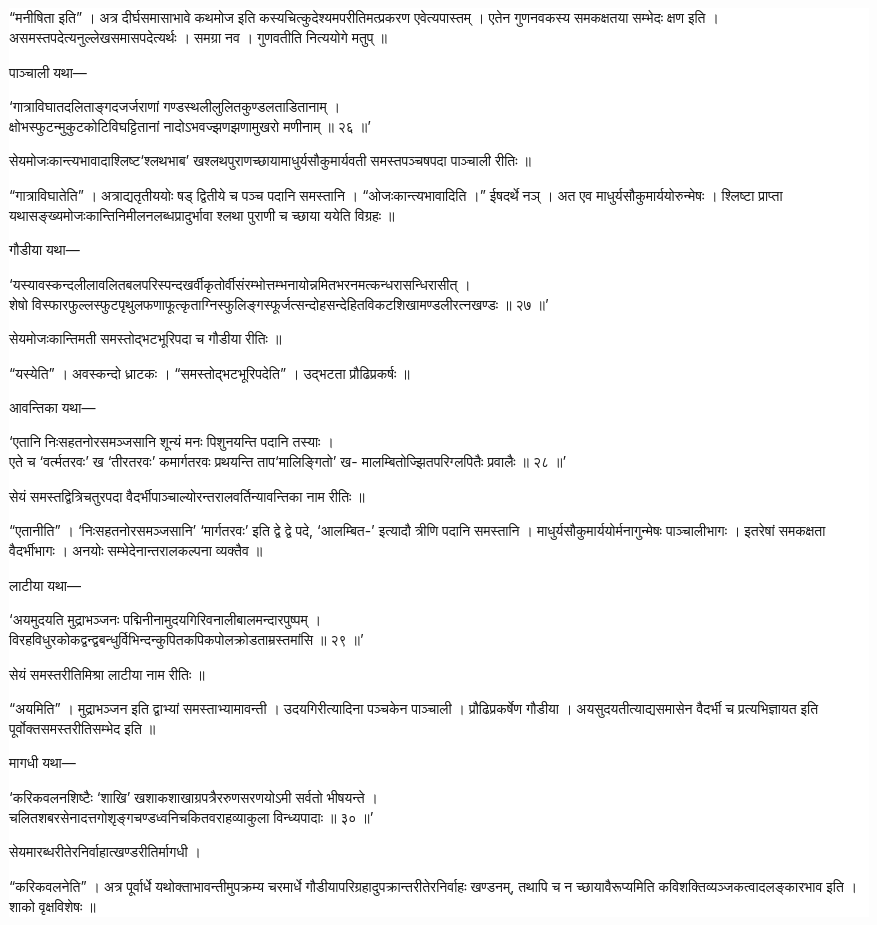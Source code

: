 “मनीषिता इति” । अत्र दीर्घसमासाभावे कथमोज इति कस्यचित्कुदेश्यमपरीतिमत्प्रकरण एवेत्यपास्तम् । एतेन गुणनवकस्य समकक्षतया सम्भेदः क्षण इति । असमस्तपदेत्यनुल्लेखसमासपदेत्यर्थः । समग्रा नव । गुणवतीति नित्ययोगे मतुप् ॥

पाञ्चाली यथा—

‘गात्राविघातदलिताङ्गदजर्जराणां गण्डस्थलीलुलितकुण्डलताडितानाम् ।  
क्षोभस्फुटन्मुकुटकोटिविघट्टितानां नादोऽभवज्झणझणामुखरो मणीनाम् ॥ २६ ॥’  


सेयमोजःकान्त्यभावादाश्लिष्ट‘श्लथभाब’ खश्लथपुराणच्छायामाधुर्यसौकुमार्यवती समस्तपञ्चषपदा पाञ्चाली रीतिः ॥

“गात्राविघातेति” । अत्राद्यतृतीययोः षड् द्वितीये च पञ्च पदानि समस्तानि । “ओजःकान्त्यभावादिति ।” ईषदर्थे नञ् । अत एव माधुर्यसौकुमार्ययोरुन्मेषः । श्लिष्टा प्राप्ता यथासङ्ख्यमोजःकान्तिनिमीलनलब्धप्रादुर्भावा श्लथा पुराणी च च्छाया ययेति विग्रहः ॥

गौडीया यथा—

‘यस्यावस्कन्दलीलावलितबलपरिस्पन्दखर्वीकृतोर्वीसंरम्भोत्तम्भनायोन्नमितभरनमत्कन्धरासन्धिरासीत् ।  
शेषो विस्फारफुल्लस्फुटपृथुलफणाफूत्कृताग्निस्फुलिङ्गस्फूर्जत्सन्दोहसन्देहितविकटशिखामण्डलीरत्नखण्डः ॥ २७ ॥’  


सेयमोजःकान्तिमती समस्तोद्भटभूरिपदा च गौडीया रीतिः ॥

“यस्येति” । अवस्कन्दो ध्राटकः । “समस्तोद्भटभूरिपदेति” । उद्भटता प्रौढिप्रकर्षः ॥

आवन्तिका यथा—

‘एतानि निःसहतनोरसमञ्जसानि शून्यं मनः पिशुनयन्ति पदानि तस्याः ।  
एते च ‘वर्त्मतरवः’ ख ‘तीरतरवः’ कमार्गतरवः प्रथयन्ति ताप‘मालिङ्गितो’ ख- मालम्बितोज्झितपरिग्लपितैः प्रवालैः ॥ २८ ॥’  


सेयं समस्तद्वित्रिचतुरपदा वैदर्भीपाञ्चाल्योरन्तरालवर्तिन्यावन्तिका नाम रीतिः ॥

“एतानीति” । ‘निःसहतनोरसमञ्जसानि’ ‘मार्गतरवः’ इति द्वे द्वे पदे, ‘आलम्बित-’ इत्यादौ त्रीणि पदानि समस्तानि । माधुर्यसौकुमार्ययोर्मनागुन्मेषः पाञ्चालीभागः । इतरेषां समकक्षता वैदर्भीभागः । अनयोः सम्भेदेनान्तरालकल्पना व्यक्तैव ॥

लाटीया यथा—

‘अयमुदयति मुद्राभञ्जनः पद्मिनीनामुदयगिरिवनालीबालमन्दारपुष्पम् ।  
विरहविधुरकोकद्वन्द्वबन्धुर्विभिन्दन्कुपितकपिकपोलक्रोडताम्रस्तमांसि ॥ २९ ॥’  


सेयं समस्तरीतिमिश्रा लाटीया नाम रीतिः ॥

“अयमिति” । मुद्राभञ्जन इति द्वाभ्यां समस्ताभ्यामावन्ती । उदयगिरीत्यादिना पञ्चकेन पाञ्चाली । प्रौढिप्रकर्षेण गौडीया । अयसुदयतीत्याद्यसमासेन वैदर्भी च प्रत्यभिज्ञायत इति पूर्वोक्तसमस्तरीतिसम्भेद इति ॥

मागधी यथा—

‘करिकवलनशिष्टैः ‘शाखि’ खशाकशाखाग्रपत्रैररुणसरणयोऽमी सर्वतो भीषयन्ते ।  
चलितशबरसेनादत्तगोशृङ्गचण्डध्वनिचकितवराहव्याकुला विन्ध्यपादाः ॥ ३० ॥’  


सेयमारब्धरीतेरनिर्वाहात्खण्डरीतिर्मागधी ।

“करिकवलनेति” । अत्र पूर्वार्धे यथोक्ताभावन्तीमुपक्रम्य चरमार्धे गौडीयापरिग्रहादुपक्रान्तरीतेरनिर्वाहः खण्डनम्, तथापि च न च्छायावैरूप्यमिति कविशक्तिव्यञ्जकत्वादलङ्कारभाव इति । शाको वृक्षविशेषः ॥
